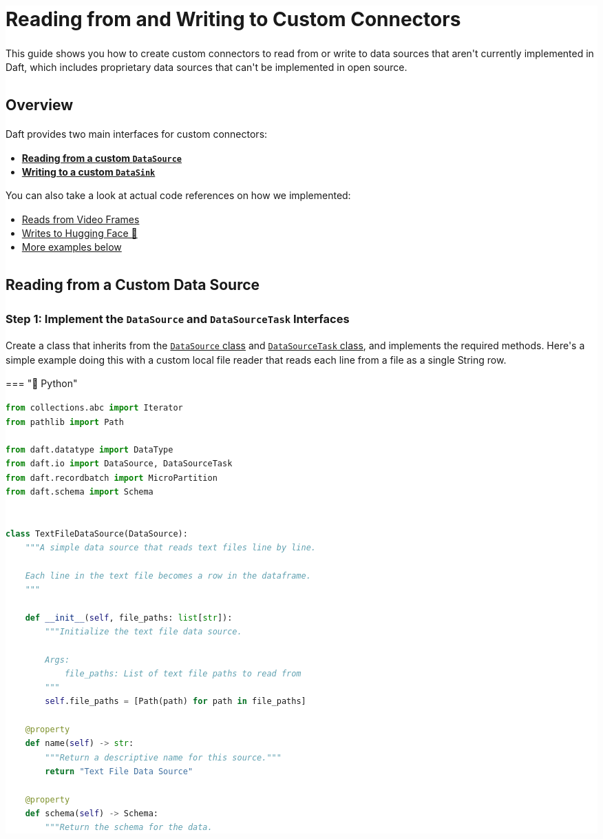 # Reading from and Writing to Custom Connectors

This guide shows you how to create custom connectors to read from or write to data sources that aren't currently implemented in Daft, which includes proprietary data sources that can't be implemented in open source.

## Overview

Daft provides two main interfaces for custom connectors:

- [**Reading from a custom `DataSource`**](#reading-from-a-custom-data-source)
- [**Writing to a custom `DataSink`**](#writing-to-a-custom-data-sink)

You can also take a look at actual code references on how we implemented:

- [Reads from Video Frames](https://github.com/Eventual-Inc/Daft/blob/main/daft/io/av/_read_video_frames.py)
- [Writes to Hugging Face 🤗](https://github.com/Eventual-Inc/Daft/blob/main/daft/io/huggingface/sink.py)
- [More examples below](#more-examples)

## Reading from a Custom Data Source

### Step 1: Implement the `DataSource` and `DataSourceTask` Interfaces

Create a class that inherits from the [`DataSource` class](../api/io.md#daft.io.source.DataSource) and [`DataSourceTask` class](../api/io.md#daft.io.source.DataSourceTask), and implements the required methods. Here's a simple example doing this with a custom local file reader that reads each line from a file as a single String row.

=== "🐍 Python"
```python
from collections.abc import Iterator
from pathlib import Path

from daft.datatype import DataType
from daft.io import DataSource, DataSourceTask
from daft.recordbatch import MicroPartition
from daft.schema import Schema


class TextFileDataSource(DataSource):
    """A simple data source that reads text files line by line.

    Each line in the text file becomes a row in the dataframe.
    """

    def __init__(self, file_paths: list[str]):
        """Initialize the text file data source.

        Args:
            file_paths: List of text file paths to read from
        """
        self.file_paths = [Path(path) for path in file_paths]

    @property
    def name(self) -> str:
        """Return a descriptive name for this source."""
        return "Text File Data Source"

    @property
    def schema(self) -> Schema:
        """Return the schema for the data.
```
